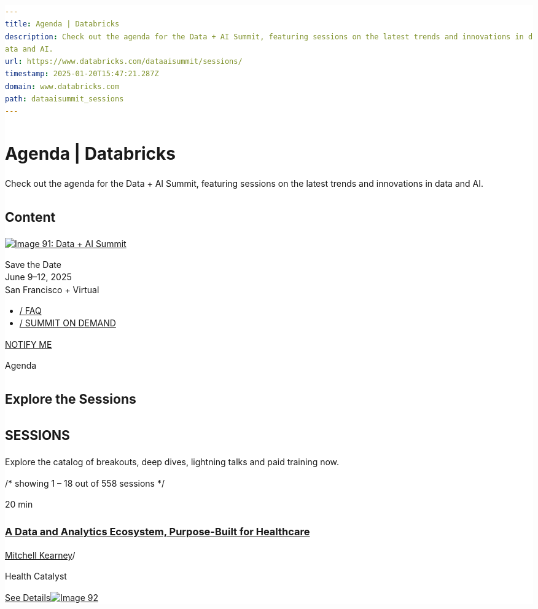 ```yaml
---
title: Agenda | Databricks
description: Check out the agenda for the Data + AI Summit, featuring sessions on the latest trends and innovations in data and AI.
url: https://www.databricks.com/dataaisummit/sessions/
timestamp: 2025-01-20T15:47:21.287Z
domain: www.databricks.com
path: dataaisummit_sessions
---
```


# Agenda | Databricks


Check out the agenda for the Data + AI Summit, featuring sessions on the latest trends and innovations in data and AI.


## Content

[![Image 91: Data + AI Summit](https://www.databricks.com/dataaisummit/dais_logo.svg)](https://www.databricks.com/dataaisummit)

Save the Date  
June 9–12, 2025  
San Francisco + Virtual

*   [/ FAQ](https://www.databricks.com/dataaisummit/faq)
*   [/ SUMMIT ON DEMAND](https://www.databricks.com/dataaisummit/event-archive)

[NOTIFY ME](https://www.databricks.com/dataaisummit#notify-me-form)

Agenda

Explore the Sessions
--------------------

SESSIONS
--------

Explore the catalog of breakouts, deep dives, lightning talks and paid training now.

/\* showing 1 – 18 out of 558 sessions \*/

20 min

### [A Data and Analytics Ecosystem, Purpose-Built for Healthcare](https://www.databricks.com/dataaisummit/session/data-and-analytics-ecosystem-purpose-built-healthcare)

[Mitchell Kearney](https://www.databricks.com/dataaisummit/speaker/mitchell-kearney)/

Health Catalyst

[See Details![Image 92](https://www.databricks.com/dataaisummit/arrow-caret.svg)](https://www.databricks.com/dataaisummit/session/data-and-analytics-ecosystem-purpose-built-healthcare)
